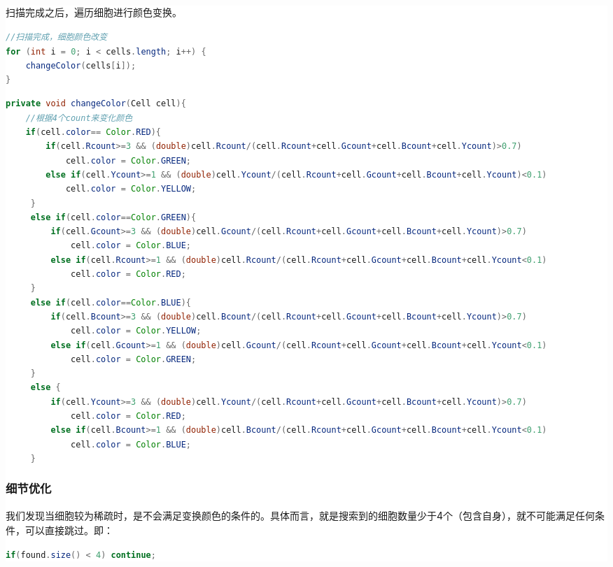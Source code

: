 扫描完成之后，遍历细胞进行颜色变换。

```java
//扫描完成，细胞颜色改变
for (int i = 0; i < cells.length; i++) {
    changeColor(cells[i]);
}
```

```java
private void changeColor(Cell cell){
    //根据4个count来变化颜色
    if(cell.color== Color.RED){
        if(cell.Rcount>=3 && (double)cell.Rcount/(cell.Rcount+cell.Gcount+cell.Bcount+cell.Ycount)>0.7)
            cell.color = Color.GREEN;
        else if(cell.Ycount>=1 && (double)cell.Ycount/(cell.Rcount+cell.Gcount+cell.Bcount+cell.Ycount)<0.1)
            cell.color = Color.YELLOW;
     }
     else if(cell.color==Color.GREEN){
         if(cell.Gcount>=3 && (double)cell.Gcount/(cell.Rcount+cell.Gcount+cell.Bcount+cell.Ycount)>0.7)
             cell.color = Color.BLUE;
         else if(cell.Rcount>=1 && (double)cell.Rcount/(cell.Rcount+cell.Gcount+cell.Bcount+cell.Ycount<0.1)
             cell.color = Color.RED;
     }
     else if(cell.color==Color.BLUE){
         if(cell.Bcount>=3 && (double)cell.Bcount/(cell.Rcount+cell.Gcount+cell.Bcount+cell.Ycount)>0.7)
             cell.color = Color.YELLOW;
         else if(cell.Gcount>=1 && (double)cell.Gcount/(cell.Rcount+cell.Gcount+cell.Bcount+cell.Ycount<0.1)
             cell.color = Color.GREEN;
     }
     else {
         if(cell.Ycount>=3 && (double)cell.Ycount/(cell.Rcount+cell.Gcount+cell.Bcount+cell.Ycount)>0.7)
             cell.color = Color.RED;
         else if(cell.Bcount>=1 && (double)cell.Bcount/(cell.Rcount+cell.Gcount+cell.Bcount+cell.Ycount<0.1)
             cell.color = Color.BLUE;
     }
```

### 细节优化

我们发现当细胞较为稀疏时，是不会满足变换颜色的条件的。具体而言，就是搜索到的细胞数量少于4个（包含自身），就不可能满足任何条件，可以直接跳过。即：

```java
if(found.size() < 4) continue;
```

